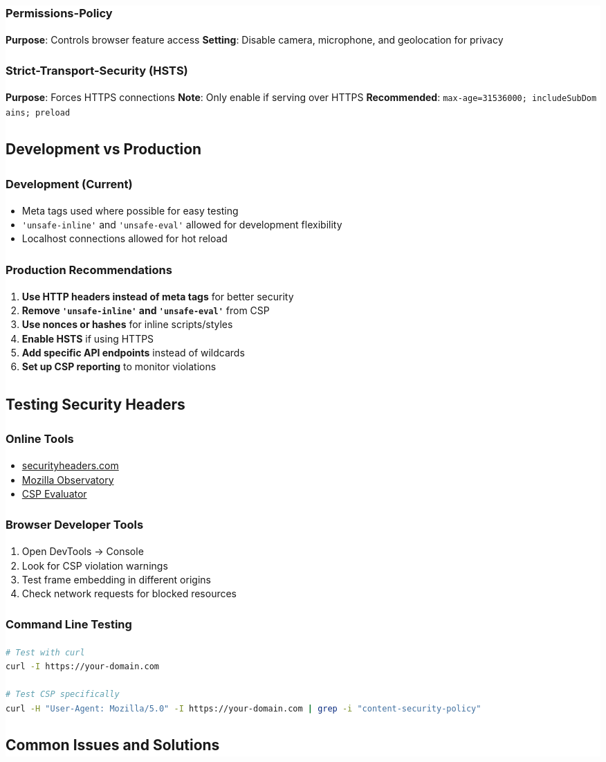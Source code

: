 ### Permissions-Policy
**Purpose**: Controls browser feature access
**Setting**: Disable camera, microphone, and geolocation for privacy

### Strict-Transport-Security (HSTS)
**Purpose**: Forces HTTPS connections
**Note**: Only enable if serving over HTTPS
**Recommended**: `max-age=31536000; includeSubDomains; preload`

## Development vs Production

### Development (Current)
- Meta tags used where possible for easy testing
- `'unsafe-inline'` and `'unsafe-eval'` allowed for development flexibility
- Localhost connections allowed for hot reload

### Production Recommendations
1. **Use HTTP headers instead of meta tags** for better security
2. **Remove `'unsafe-inline'` and `'unsafe-eval'`** from CSP
3. **Use nonces or hashes** for inline scripts/styles
4. **Enable HSTS** if using HTTPS
5. **Add specific API endpoints** instead of wildcards
6. **Set up CSP reporting** to monitor violations

## Testing Security Headers

### Online Tools
- [securityheaders.com](https://securityheaders.com)
- [Mozilla Observatory](https://observatory.mozilla.org)
- [CSP Evaluator](https://csp-evaluator.withgoogle.com)

### Browser Developer Tools
1. Open DevTools → Console
2. Look for CSP violation warnings
3. Test frame embedding in different origins
4. Check network requests for blocked resources

### Command Line Testing
```bash
# Test with curl
curl -I https://your-domain.com

# Test CSP specifically
curl -H "User-Agent: Mozilla/5.0" -I https://your-domain.com | grep -i "content-security-policy"
```

## Common Issues and Solutions
